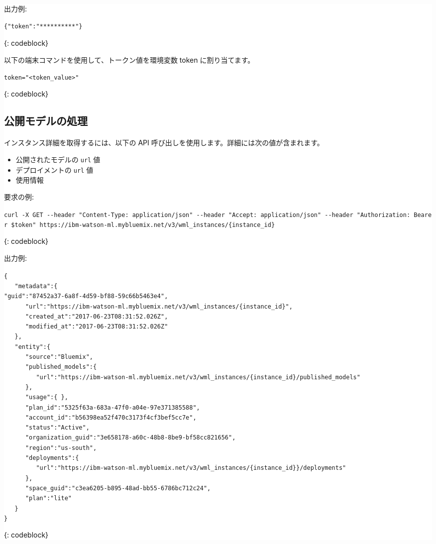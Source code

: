 出力例:

```
{"token":"**********"}
```
{: codeblock}

以下の端末コマンドを使用して、トークン値を環境変数 token に割り当てます。

```
token="<token_value>"
```
{: codeblock}

## 公開モデルの処理

インスタンス詳細を取得するには、以下の API 呼び出しを使用します。詳細には次の値が含まれます。

* 公開されたモデルの `url` 値
* デプロイメントの `url` 値
* 使用情報

要求の例:

```
curl -X GET --header "Content-Type: application/json" --header "Accept: application/json" --header "Authorization: Bearer $token" https://ibm-watson-ml.mybluemix.net/v3/wml_instances/{instance_id}
```
{: codeblock}

出力例:

```
{
   "metadata":{ 
"guid":"87452a37-6a8f-4d59-bf88-59c66b5463e4",
      "url":"https://ibm-watson-ml.mybluemix.net/v3/wml_instances/{instance_id}",
      "created_at":"2017-06-23T08:31:52.026Z",
      "modified_at":"2017-06-23T08:31:52.026Z"
   },
   "entity":{
      "source":"Bluemix",
      "published_models":{
         "url":"https://ibm-watson-ml.mybluemix.net/v3/wml_instances/{instance_id}/published_models"
      },
      "usage":{ },
      "plan_id":"5325f63a-683a-47f0-a04e-97e371385588",
      "account_id":"b56398ea52f470c3173f4cf3bef5cc7e",
      "status":"Active",
      "organization_guid":"3e658178-a60c-48b8-8be9-bf58cc821656",
      "region":"us-south",
      "deployments":{
         "url":"https://ibm-watson-ml.mybluemix.net/v3/wml_instances/{instance_id}}/deployments"
      },
      "space_guid":"c3ea6205-b895-48ad-bb55-6786bc712c24",
      "plan":"lite"
   }
}
```
{: codeblock}
